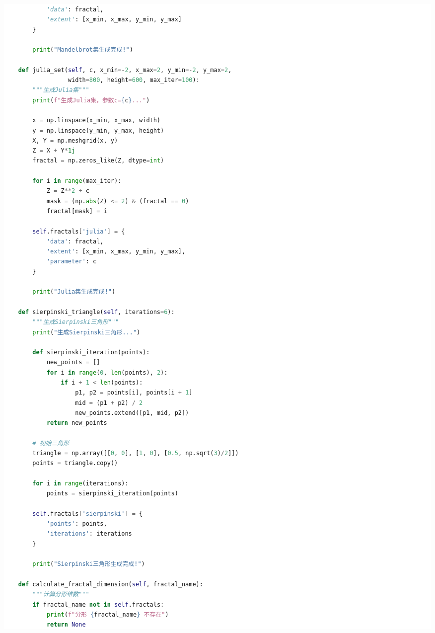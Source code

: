 ```python
            'data': fractal,
            'extent': [x_min, x_max, y_min, y_max]
        }

        print("Mandelbrot集生成完成!")

    def julia_set(self, c, x_min=-2, x_max=2, y_min=-2, y_max=2,
                  width=800, height=600, max_iter=100):
        """生成Julia集"""
        print(f"生成Julia集，参数c={c}...")

        x = np.linspace(x_min, x_max, width)
        y = np.linspace(y_min, y_max, height)
        X, Y = np.meshgrid(x, y)
        Z = X + Y*1j
        fractal = np.zeros_like(Z, dtype=int)

        for i in range(max_iter):
            Z = Z**2 + c
            mask = (np.abs(Z) <= 2) & (fractal == 0)
            fractal[mask] = i

        self.fractals['julia'] = {
            'data': fractal,
            'extent': [x_min, x_max, y_min, y_max],
            'parameter': c
        }

        print("Julia集生成完成!")

    def sierpinski_triangle(self, iterations=6):
        """生成Sierpinski三角形"""
        print("生成Sierpinski三角形...")

        def sierpinski_iteration(points):
            new_points = []
            for i in range(0, len(points), 2):
                if i + 1 < len(points):
                    p1, p2 = points[i], points[i + 1]
                    mid = (p1 + p2) / 2
                    new_points.extend([p1, mid, p2])
            return new_points

        # 初始三角形
        triangle = np.array([[0, 0], [1, 0], [0.5, np.sqrt(3)/2]])
        points = triangle.copy()

        for i in range(iterations):
            points = sierpinski_iteration(points)

        self.fractals['sierpinski'] = {
            'points': points,
            'iterations': iterations
        }

        print("Sierpinski三角形生成完成!")

    def calculate_fractal_dimension(self, fractal_name):
        """计算分形维数"""
        if fractal_name not in self.fractals:
            print(f"分形 {fractal_name} 不存在")
            return None

```